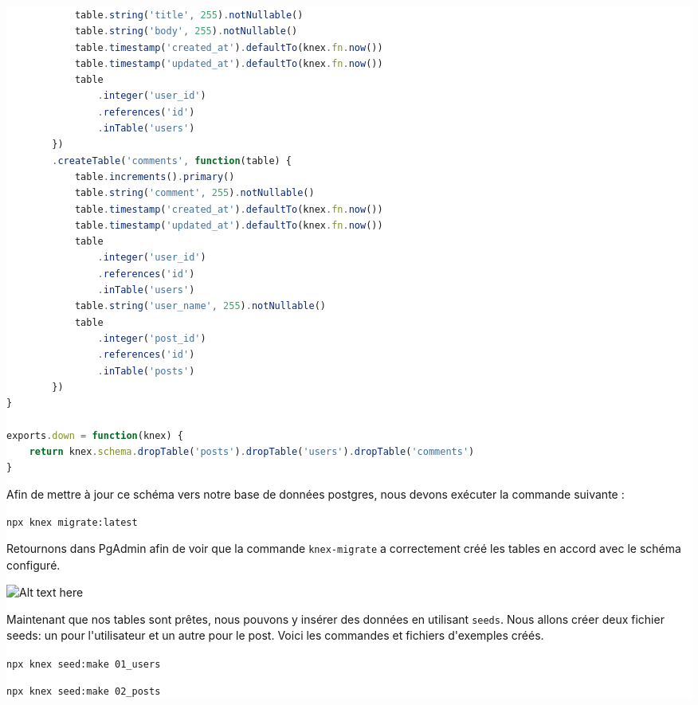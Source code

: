 ```javascript
            table.string('title', 255).notNullable()
            table.string('body', 255).notNullable()
            table.timestamp('created_at').defaultTo(knex.fn.now())
            table.timestamp('updated_at').defaultTo(knex.fn.now())
            table
                .integer('user_id')
                .references('id')
                .inTable('users')
        })
        .createTable('comments', function(table) {
            table.increments().primary()
            table.string('comment', 255).notNullable()
            table.timestamp('created_at').defaultTo(knex.fn.now())
            table.timestamp('updated_at').defaultTo(knex.fn.now())
            table
                .integer('user_id')
                .references('id')
                .inTable('users')
            table.string('user_name', 255).notNullable()
            table
                .integer('post_id')
                .references('id')
                .inTable('posts')
        })
}

exports.down = function(knex) {
    return knex.schema.dropTable('posts').dropTable('users').dropTable('comments')
}
```

Afin de mettre à jour ce schéma vers notre base de données postgres, nous devons exécuter la commande suivante :

```bash
npx knex migrate:latest
```

Retournons dans PgAdmin afin de voir que la commande `knex-migrate` a correctement créé les tables en accord avec le schéma configuré.


![Alt text here](/assets/knex-migrate.png#lightbox=true;display=block;margin-left=auto;margin-right=auto;width=20%)


Maintenant que nos tables sont prêtes, nous pouvons y insérer des données en utilisant `seeds`. Nous allons créer deux fichier seeds: un pour l'utilisateur et un autre pour le post. Voici les commandes et fichiers d'exemples créés.

```bash
npx knex seed:make 01_users
```

```bash
npx knex seed:make 02_posts
```
